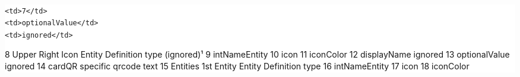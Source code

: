     <td>7</td>
    <td>optionalValue</td>
    <td>ignored</td>
  </tr>
  <tr>
    <td>8</td>
    <td rowspan="6">Upper Right Icon</td>
    <td rowspan="6">Entity Definition</td>
    <td>type</td>
    <td>(ignored)¹</td>
  </tr>
  <tr>
    <td>9</td>
    <td>intNameEntity</td>
    <td></td>
  </tr>
  <tr>
    <td>10</td>
    <td>icon</td>
    <td></td>
  </tr>
  <tr>
    <td>11</td>
    <td>iconColor</td>
    <td></td>
  </tr>
  <tr>
    <td>12</td>
    <td>displayName</td>
    <td>ignored</td>
  </tr>
  <tr>
    <td>13</td>
    <td>optionalValue</td>
    <td>ignored</td>
  </tr>
  <tr>
    <td>14</td>
    <td colspan="3">cardQR specific</td>
    <td>qrcode text</td>
    <td></td>
  </tr>
  <tr>
    <td>15</td>
    <td rowspan="12">Entities</td>
    <td rowspan="6">1st Entity</td>
    <td rowspan="6">Entity Definition</td>
    <td>type</td>
    <td></td>
  </tr>
  <tr>
    <td>16</td>
    <td>intNameEntity</td>
    <td></td>
  </tr>
  <tr>
    <td>17</td>
    <td>icon</td>
    <td></td>
  </tr>
  <tr>
    <td>18</td>
    <td>iconColor</td>
    <td></td>